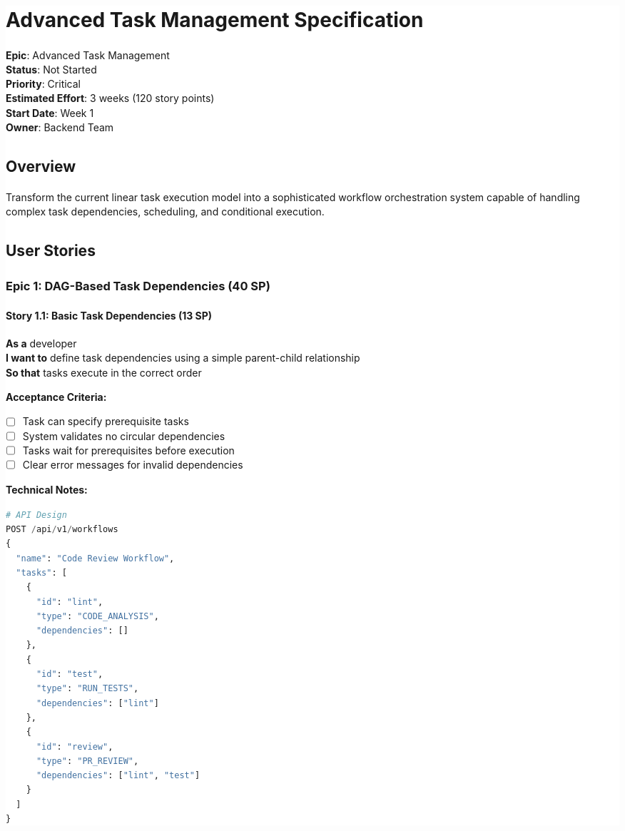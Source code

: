 # Advanced Task Management Specification

**Epic**: Advanced Task Management  
**Status**: Not Started  
**Priority**: Critical  
**Estimated Effort**: 3 weeks (120 story points)  
**Start Date**: Week 1  
**Owner**: Backend Team  

## Overview

Transform the current linear task execution model into a sophisticated workflow orchestration system capable of handling complex task dependencies, scheduling, and conditional execution.

## User Stories

### Epic 1: DAG-Based Task Dependencies (40 SP)

#### Story 1.1: Basic Task Dependencies (13 SP)
**As a** developer  
**I want to** define task dependencies using a simple parent-child relationship  
**So that** tasks execute in the correct order  

**Acceptance Criteria:**
- [ ] Task can specify prerequisite tasks
- [ ] System validates no circular dependencies
- [ ] Tasks wait for prerequisites before execution
- [ ] Clear error messages for invalid dependencies

**Technical Notes:**
```python
# API Design
POST /api/v1/workflows
{
  "name": "Code Review Workflow",
  "tasks": [
    {
      "id": "lint",
      "type": "CODE_ANALYSIS",
      "dependencies": []
    },
    {
      "id": "test",
      "type": "RUN_TESTS", 
      "dependencies": ["lint"]
    },
    {
      "id": "review",
      "type": "PR_REVIEW",
      "dependencies": ["lint", "test"]
    }
  ]
}
```

